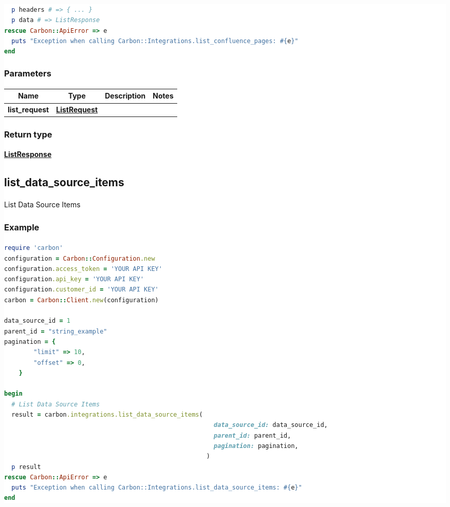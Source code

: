 ```ruby
  p headers # => { ... }
  p data # => ListResponse
rescue Carbon::ApiError => e
  puts "Exception when calling Carbon::Integrations.list_confluence_pages: #{e}"
end
```

### Parameters

| Name | Type | Description | Notes |
| ---- | ---- | ----------- | ----- |
| **list_request** | [**ListRequest**](ListRequest.md) |  |  |

### Return type

[**ListResponse**](ListResponse.md)

## list_data_source_items

List Data Source Items

### Example

```ruby
require 'carbon'
configuration = Carbon::Configuration.new
configuration.access_token = 'YOUR API KEY'
configuration.api_key = 'YOUR API KEY'
configuration.customer_id = 'YOUR API KEY'
carbon = Carbon::Client.new(configuration)

data_source_id = 1
parent_id = "string_example"
pagination = {
        "limit" => 10,
        "offset" => 0,
    }

begin
  # List Data Source Items
  result = carbon.integrations.list_data_source_items(
                                                         data_source_id: data_source_id,
                                                         parent_id: parent_id,
                                                         pagination: pagination,
                                                       )
  p result
rescue Carbon::ApiError => e
  puts "Exception when calling Carbon::Integrations.list_data_source_items: #{e}"
end
```
